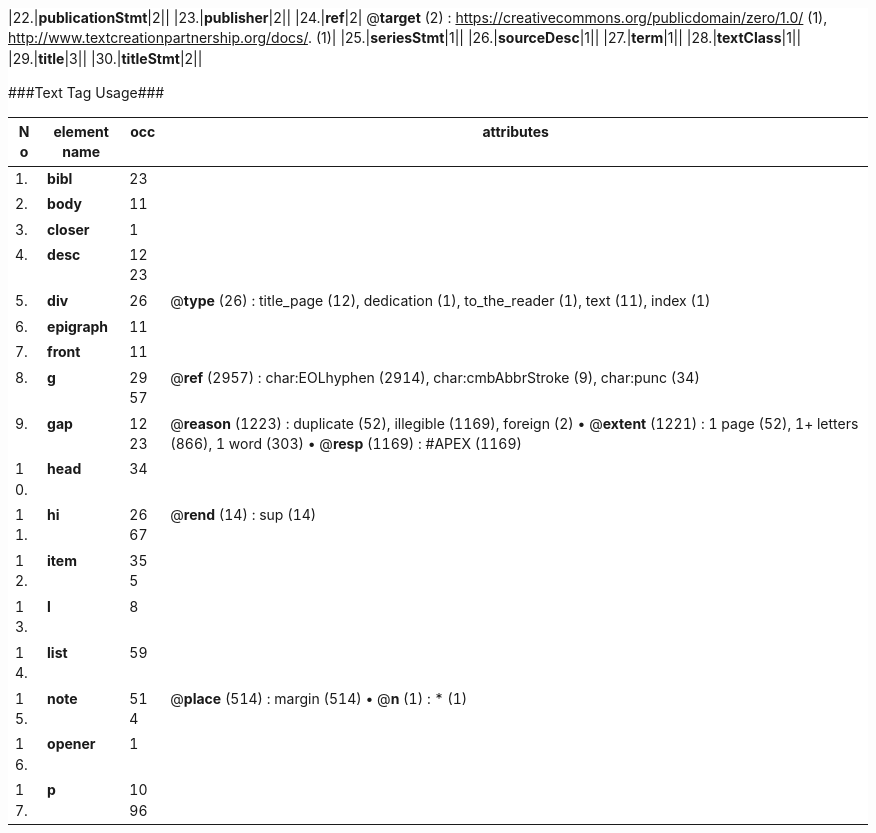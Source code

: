 |22.|__publicationStmt__|2||
|23.|__publisher__|2||
|24.|__ref__|2| @__target__ (2) : https://creativecommons.org/publicdomain/zero/1.0/ (1), http://www.textcreationpartnership.org/docs/. (1)|
|25.|__seriesStmt__|1||
|26.|__sourceDesc__|1||
|27.|__term__|1||
|28.|__textClass__|1||
|29.|__title__|3||
|30.|__titleStmt__|2||


###Text Tag Usage###

|No|element name|occ|attributes|
|---|---|---|---|
|1.|__bibl__|23||
|2.|__body__|11||
|3.|__closer__|1||
|4.|__desc__|1223||
|5.|__div__|26| @__type__ (26) : title_page (12), dedication (1), to_the_reader (1), text (11), index (1)|
|6.|__epigraph__|11||
|7.|__front__|11||
|8.|__g__|2957| @__ref__ (2957) : char:EOLhyphen (2914), char:cmbAbbrStroke (9), char:punc (34)|
|9.|__gap__|1223| @__reason__ (1223) : duplicate (52), illegible (1169), foreign (2)  •  @__extent__ (1221) : 1 page (52), 1+ letters (866), 1 word (303)  •  @__resp__ (1169) : #APEX (1169)|
|10.|__head__|34||
|11.|__hi__|2667| @__rend__ (14) : sup (14)|
|12.|__item__|355||
|13.|__l__|8||
|14.|__list__|59||
|15.|__note__|514| @__place__ (514) : margin (514)  •  @__n__ (1) : * (1)|
|16.|__opener__|1||
|17.|__p__|1096||
